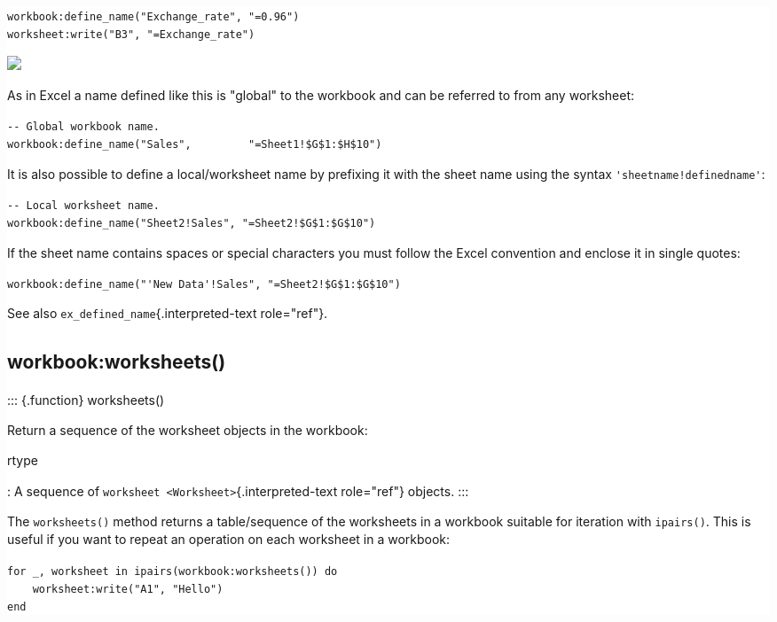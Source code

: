     workbook:define_name("Exchange_rate", "=0.96")
    worksheet:write("B3", "=Exchange_rate")

![](_images/defined_name.png)

As in Excel a name defined like this is \"global\" to the workbook and
can be referred to from any worksheet:

    -- Global workbook name.
    workbook:define_name("Sales",         "=Sheet1!$G$1:$H$10")

It is also possible to define a local/worksheet name by prefixing it
with the sheet name using the syntax `'sheetname!definedname'`:

    -- Local worksheet name.
    workbook:define_name("Sheet2!Sales", "=Sheet2!$G$1:$G$10")

If the sheet name contains spaces or special characters you must follow
the Excel convention and enclose it in single quotes:

    workbook:define_name("'New Data'!Sales", "=Sheet2!$G$1:$G$10")

See also `ex_defined_name`{.interpreted-text role="ref"}.

workbook:worksheets()
---------------------

::: {.function}
worksheets()

Return a sequence of the worksheet objects in the workbook:

rtype

:   A sequence of `worksheet <Worksheet>`{.interpreted-text role="ref"}
    objects.
:::

The `worksheets()` method returns a table/sequence of the worksheets in
a workbook suitable for iteration with `ipairs()`. This is useful if you
want to repeat an operation on each worksheet in a workbook:

    for _, worksheet in ipairs(workbook:worksheets()) do
        worksheet:write("A1", "Hello")
    end
